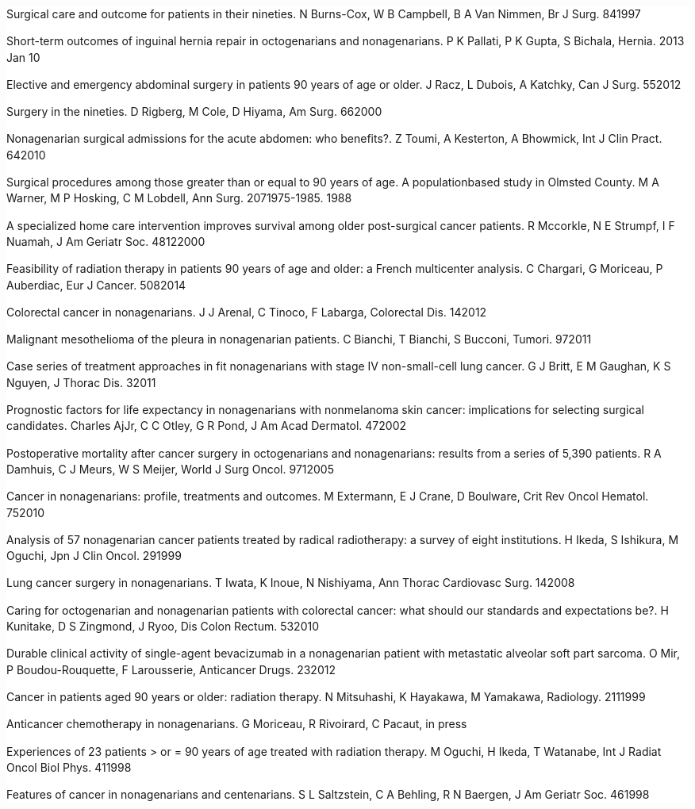 Surgical care and outcome for patients in their nineties. N Burns-Cox, W B Campbell, B A Van Nimmen, Br J Surg. 841997

Short-term outcomes of inguinal hernia repair in octogenarians and nonagenarians. P K Pallati, P K Gupta, S Bichala, Hernia. 2013 Jan 10

Elective and emergency abdominal surgery in patients 90 years of age or older. J Racz, L Dubois, A Katchky, Can J Surg. 552012

Surgery in the nineties. D Rigberg, M Cole, D Hiyama, Am Surg. 662000

Nonagenarian surgical admissions for the acute abdomen: who benefits?. Z Toumi, A Kesterton, A Bhowmick, Int J Clin Pract. 642010

Surgical procedures among those greater than or equal to 90 years of age. A populationbased study in Olmsted County. M A Warner, M P Hosking, C M Lobdell, Ann Surg. 2071975-1985. 1988

A specialized home care intervention improves survival among older post-surgical cancer patients. R Mccorkle, N E Strumpf, I F Nuamah, J Am Geriatr Soc. 48122000

Feasibility of radiation therapy in patients 90 years of age and older: a French multicenter analysis. C Chargari, G Moriceau, P Auberdiac, Eur J Cancer. 5082014

Colorectal cancer in nonagenarians. J J Arenal, C Tinoco, F Labarga, Colorectal Dis. 142012

Malignant mesothelioma of the pleura in nonagenarian patients. C Bianchi, T Bianchi, S Bucconi, Tumori. 972011

Case series of treatment approaches in fit nonagenarians with stage IV non-small-cell lung cancer. G J Britt, E M Gaughan, K S Nguyen, J Thorac Dis. 32011

Prognostic factors for life expectancy in nonagenarians with nonmelanoma skin cancer: implications for selecting surgical candidates. Charles AjJr, C C Otley, G R Pond, J Am Acad Dermatol. 472002

Postoperative mortality after cancer surgery in octogenarians and nonagenarians: results from a series of 5,390 patients. R A Damhuis, C J Meurs, W S Meijer, World J Surg Oncol. 9712005

Cancer in nonagenarians: profile, treatments and outcomes. M Extermann, E J Crane, D Boulware, Crit Rev Oncol Hematol. 752010

Analysis of 57 nonagenarian cancer patients treated by radical radiotherapy: a survey of eight institutions. H Ikeda, S Ishikura, M Oguchi, Jpn J Clin Oncol. 291999

Lung cancer surgery in nonagenarians. T Iwata, K Inoue, N Nishiyama, Ann Thorac Cardiovasc Surg. 142008

Caring for octogenarian and nonagenarian patients with colorectal cancer: what should our standards and expectations be?. H Kunitake, D S Zingmond, J Ryoo, Dis Colon Rectum. 532010

Durable clinical activity of single-agent bevacizumab in a nonagenarian patient with metastatic alveolar soft part sarcoma. O Mir, P Boudou-Rouquette, F Larousserie, Anticancer Drugs. 232012

Cancer in patients aged 90 years or older: radiation therapy. N Mitsuhashi, K Hayakawa, M Yamakawa, Radiology. 2111999

Anticancer chemotherapy in nonagenarians. G Moriceau, R Rivoirard, C Pacaut, in press

Experiences of 23 patients > or = 90 years of age treated with radiation therapy. M Oguchi, H Ikeda, T Watanabe, Int J Radiat Oncol Biol Phys. 411998

Features of cancer in nonagenarians and centenarians. S L Saltzstein, C A Behling, R N Baergen, J Am Geriatr Soc. 461998
